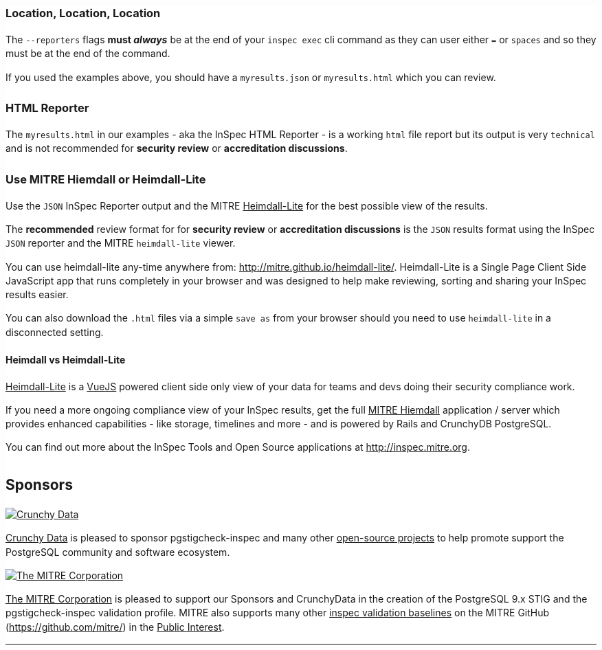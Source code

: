 ### Location, Location, Location

The `--reporters` flags **must _always_** be at the end of your `inspec exec` cli command as they can user either `=` or `spaces` and so they must be at the end of the command.

If you used the examples above, you should have a `myresults.json` or `myresults.html` which you can review.

### HTML Reporter

The `myresults.html` in our examples - aka the InSpec HTML Reporter - is a working `html` file report but its output is very `technical` and is not recommended for **security review** or **accreditation discussions**.

### Use MITRE Hiemdall or Heimdall-Lite

Use the `JSON` InSpec Reporter output and the MITRE [Heimdall-Lite](http://mitre.github.io/heimdall-lite) for the best possible view of the results.

The **recommended** review format for for **security review** or **accreditation discussions** is the `JSON` results format using the InSpec `JSON` reporter and the MITRE `heimdall-lite` viewer.

You can use heimdall-lite any-time anywhere from: <http://mitre.github.io/heimdall-lite/>. Heimdall-Lite is a Single Page Client Side JavaScript app that runs completely in your browser and was designed to help make reviewing, sorting and sharing your InSpec results easier.

You can also download the `.html` files via a simple `save as` from your browser should you need to use `heimdall-lite` in a disconnected setting.

#### Heimdall vs Heimdall-Lite

[Heimdall-Lite](http://mitre.github.io/heimdall-lite) is a [VueJS](https://vuejs.org/) powered client side only view of your data for teams and devs doing their security compliance work.

If you need a more ongoing compliance view of your InSpec results, get the full [MITRE Hiemdall](https://www.github.com/mitre/heimdall) application / server which provides enhanced capabilities - like storage, timelines and more - and is powered by Rails and CrunchyDB PostgreSQL.

You can find out more about the InSpec Tools and Open Source applications at <http://inspec.mitre.org>.

## Sponsors

[![Crunchy Data](/hugo/static/images/crunchy_logo.png)](https://www.crunchydata.com/)

[Crunchy Data](https://www.crunchydata.com/) is pleased to sponsor pgstigcheck-inspec and many other [open-source projects](https://github.com/CrunchyData/) to help promote support the PostgreSQL community and software ecosystem.

[![The MITRE Corporation](https://upload.wikimedia.org/wikipedia/commons/d/d3/Mitre_Corporation_logo.svg)](https://www.mitre.org/)

[The MITRE Corporation](https://www.mitre.org) is pleased to support our Sponsors and CrunchyData in the creation of the PostgreSQL 9.x STIG and the pgstigcheck-inspec validation profile. MITRE also supports many other [inspec validation baselines](https://github.com/mitre?&q=baseline) on the MITRE GitHub (https://github.com/mitre/) in the [Public Interest](https://www.mitre.org/about/mission-and-values).

---
